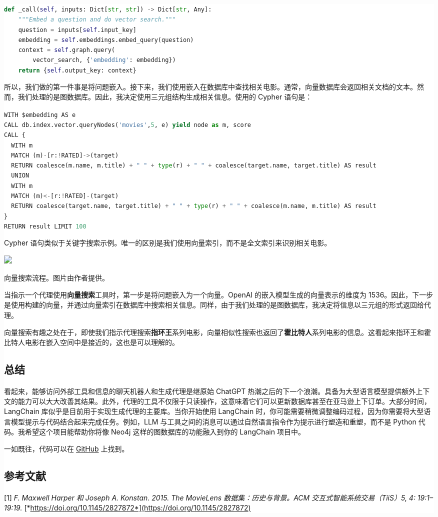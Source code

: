 ```py
def _call(self, inputs: Dict[str, str]) -> Dict[str, Any]:
    """Embed a question and do vector search."""
    question = inputs[self.input_key]
    embedding = self.embeddings.embed_query(question)
    context = self.graph.query(
        vector_search, {'embedding': embedding})
    return {self.output_key: context}
```

所以，我们做的第一件事是将问题嵌入。接下来，我们使用嵌入在数据库中查找相关电影。通常，向量数据库会返回相关文档的文本。然而，我们处理的是图数据库。因此，我决定使用三元组结构生成相关信息。使用的 Cypher 语句是：

```py
WITH $embedding AS e
CALL db.index.vector.queryNodes('movies',5, e) yield node as m, score
CALL {
  WITH m
  MATCH (m)-[r:!RATED]->(target)
  RETURN coalesce(m.name, m.title) + " " + type(r) + " " + coalesce(target.name, target.title) AS result
  UNION
  WITH m
  MATCH (m)<-[r:!RATED]-(target)
  RETURN coalesce(target.name, target.title) + " " + type(r) + " " + coalesce(m.name, m.title) AS result
}
RETURN result LIMIT 100
```

Cypher 语句类似于关键字搜索示例。唯一的区别是我们使用向量索引，而不是全文索引来识别相关电影。

![](../Images/670b64f57b90aa96243df90b31c1dc60.png)

向量搜索流程。图片由作者提供。

当指示一个代理使用**向量搜索**工具时，第一步是将问题嵌入为一个向量。OpenAI 的嵌入模型生成的向量表示的维度为 1536。因此，下一步是使用构建的向量，并通过向量索引在数据库中搜索相关信息。同样，由于我们处理的是图数据库，我决定将信息以三元组的形式返回给代理。

向量搜索有趣之处在于，即使我们指示代理搜索**指环王**系列电影，向量相似性搜索也返回了**霍比特人**系列电影的信息。这看起来指环王和霍比特人电影在嵌入空间中是接近的，这也是可以理解的。

## 总结

看起来，能够访问外部工具和信息的聊天机器人和生成代理是继原始 ChatGPT 热潮之后的下一个浪潮。具备为大型语言模型提供额外上下文的能力可以大大改善其结果。此外，代理的工具不仅限于只读操作，这意味着它们可以更新数据库甚至在亚马逊上下订单。大部分时间，LangChain 库似乎是目前用于实现生成代理的主要库。当你开始使用 LangChain 时，你可能需要稍微调整编码过程，因为你需要将大型语言模型提示与代码结合起来完成任务。例如，LLM 与工具之间的消息可以通过自然语言指令作为提示进行塑造和重塑，而不是 Python 代码。我希望这个项目能帮助你将像 Neo4j 这样的图数据库的功能融入到你的 LangChain 项目中。

一如既往，代码可以在 [GitHub](https://github.com/tomasonjo/langchain2neo4j) 上找到。

## 参考文献

[1] *F. Maxwell Harper 和 Joseph A. Konstan. 2015\. The MovieLens 数据集：历史与背景。ACM 交互式智能系统交易（TiiS）5, 4: 19:1–19:19\.* [*https://doi.org/10.1145/2827872*](https://doi.org/10.1145/2827872)
